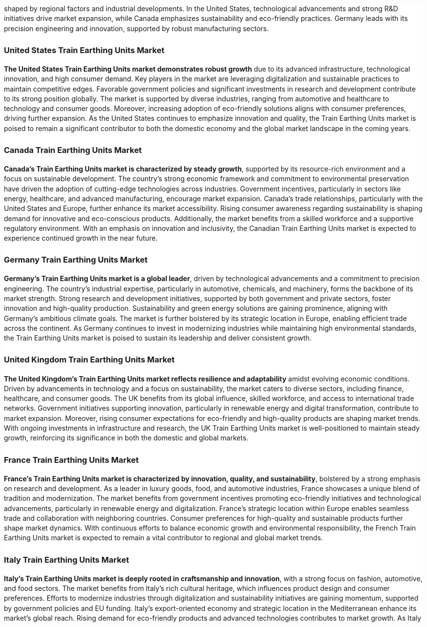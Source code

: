 shaped by regional factors and industrial developments. In the United States, technological advancements and strong R&amp;D initiatives drive market expansion, while Canada emphasizes sustainability and eco-friendly practices. Germany leads with its precision engineering and innovation, supported by robust manufacturing sectors.</span></em></p></blockquote><h3><strong>United States Train Earthing Units Market</strong></h3><p><strong>The United States Train Earthing Units market demonstrates robust growth</strong> due to its advanced infrastructure, technological innovation, and high consumer demand. Key players in the market are leveraging digitalization and sustainable practices to maintain competitive edges. Favorable government policies and significant investments in research and development contribute to its strong position globally. The market is supported by diverse industries, ranging from automotive and healthcare to technology and consumer goods. Moreover, increasing adoption of eco-friendly solutions aligns with consumer preferences, driving further expansion. As the United States continues to emphasize innovation and quality, the Train Earthing Units market is poised to remain a significant contributor to both the domestic economy and the global market landscape in the coming years.</p><h3><strong>Canada Train Earthing Units Market</strong></h3><p><strong>Canada&rsquo;s Train Earthing Units market is characterized by steady growth</strong>, supported by its resource-rich environment and a focus on sustainable development. The country&rsquo;s strong economic framework and commitment to environmental preservation have driven the adoption of cutting-edge technologies across industries. Government incentives, particularly in sectors like energy, healthcare, and advanced manufacturing, encourage market expansion. Canada&rsquo;s trade relationships, particularly with the United States and Europe, further enhance its market accessibility. Rising consumer awareness regarding sustainability is shaping demand for innovative and eco-conscious products. Additionally, the market benefits from a skilled workforce and a supportive regulatory environment. With an emphasis on innovation and inclusivity, the Canadian Train Earthing Units market is expected to experience continued growth in the near future.</p><h3><strong>Germany Train Earthing Units Market</strong></h3><p><strong>Germany&rsquo;s Train Earthing Units market is a global leader</strong>, driven by technological advancements and a commitment to precision engineering. The country&rsquo;s industrial expertise, particularly in automotive, chemicals, and machinery, forms the backbone of its market strength. Strong research and development initiatives, supported by both government and private sectors, foster innovation and high-quality production. Sustainability and green energy solutions are gaining prominence, aligning with Germany&rsquo;s ambitious climate goals. The market is further bolstered by its strategic location in Europe, enabling efficient trade across the continent. As Germany continues to invest in modernizing industries while maintaining high environmental standards, the Train Earthing Units market is poised to sustain its leadership and deliver consistent growth.</p><h3><strong>United Kingdom Train Earthing Units Market</strong></h3><p><strong>The United Kingdom&rsquo;s Train Earthing Units market reflects resilience and adaptability</strong> amidst evolving economic conditions. Driven by advancements in technology and a focus on sustainability, the market caters to diverse sectors, including finance, healthcare, and consumer goods. The UK benefits from its global influence, skilled workforce, and access to international trade networks. Government initiatives supporting innovation, particularly in renewable energy and digital transformation, contribute to market expansion. Moreover, rising consumer expectations for eco-friendly and high-quality products are shaping market trends. With ongoing investments in infrastructure and research, the UK Train Earthing Units market is well-positioned to maintain steady growth, reinforcing its significance in both the domestic and global markets.</p><h3><strong>France Train Earthing Units Market</strong></h3><p><strong>France&rsquo;s Train Earthing Units market is characterized by innovation, quality, and sustainability</strong>, bolstered by a strong emphasis on research and development. As a leader in luxury goods, food, and automotive industries, France showcases a unique blend of tradition and modernization. The market benefits from government incentives promoting eco-friendly initiatives and technological advancements, particularly in renewable energy and digitalization. France&rsquo;s strategic location within Europe enables seamless trade and collaboration with neighboring countries. Consumer preferences for high-quality and sustainable products further shape market dynamics. With continuous efforts to balance economic growth and environmental responsibility, the French Train Earthing Units market is expected to remain a vital contributor to regional and global market trends.</p><h3><strong>Italy Train Earthing Units Market</strong></h3><p><strong>Italy&rsquo;s Train Earthing Units market is deeply rooted in craftsmanship and innovation</strong>, with a strong focus on fashion, automotive, and food sectors. The market benefits from Italy&rsquo;s rich cultural heritage, which influences product design and consumer preferences. Efforts to modernize industries through digitalization and sustainability initiatives are gaining momentum, supported by government policies and EU funding. Italy&rsquo;s export-oriented economy and strategic location in the Mediterranean enhance its market&rsquo;s global reach. Rising demand for eco-friendly products and advanced technologies contributes to market growth. As Italy